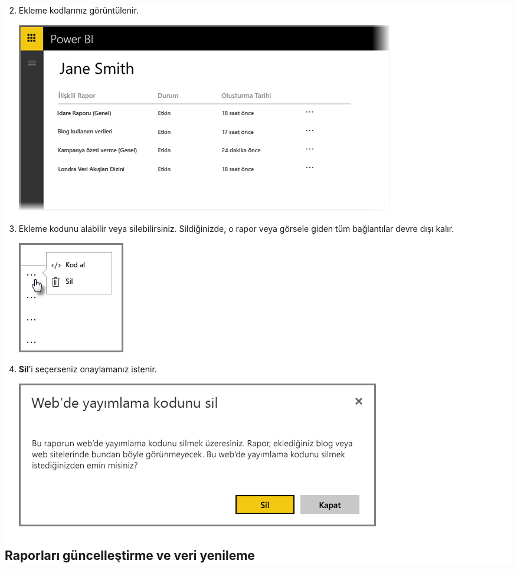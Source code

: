 2. Ekleme kodlarınız görüntülenir.

   ![PtW9](media/service-publish-to-web/publish_to_web9.png)

3. Ekleme kodunu alabilir veya silebilirsiniz. Sildiğinizde, o rapor veya görsele giden tüm bağlantılar devre dışı kalır.

   ![PtW10](media/service-publish-to-web/publish_to_web10.png)

4. **Sil**’i seçerseniz onaylamanız istenir.

   ![PtW11](media/service-publish-to-web/publish_to_web11.png)

## <a name="updates-to-reports-and-data-refresh"></a>Raporları güncelleştirme ve veri yenileme
